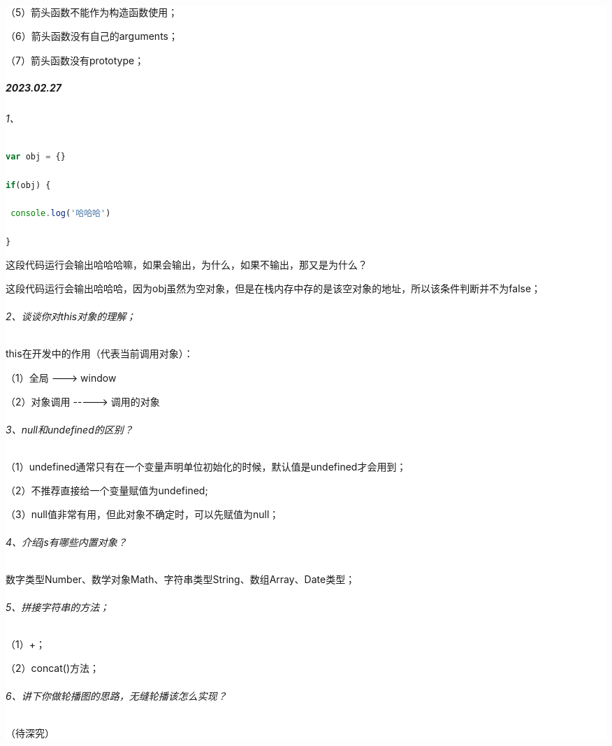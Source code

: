 （5）箭头函数不能作为构造函数使用；

（6）箭头函数没有自己的arguments；

（7）箭头函数没有prototype；



##### 2023.02.27

###### 1、

```js
var obj = {}

if(obj) {

 console.log('哈哈哈')

}
```

这段代码运行会输出哈哈哈嘛，如果会输出，为什么，如果不输出，那又是为什么？

这段代码运行会输出哈哈哈，因为obj虽然为空对象，但是在栈内存中存的是该空对象的地址，所以该条件判断并不为false；



###### 2、谈谈你对this对象的理解；

this在开发中的作用（代表当前调用对象）：

（1）全局 ---> window

（2）对象调用  ----->   调用的对象



###### 3、null和undefined的区别？

（1）undefined通常只有在一个变量声明单位初始化的时候，默认值是undefined才会用到；

（2）不推荐直接给一个变量赋值为undefined;

（3）null值非常有用，但此对象不确定时，可以先赋值为null；



###### 4、介绍js有哪些内置对象？

数字类型Number、数学对象Math、字符串类型String、数组Array、Date类型；



###### 5、拼接字符串的方法；

（1）+；

（2）concat()方法；



###### 6、讲下你做轮播图的思路，无缝轮播该怎么实现？

（待深究）

